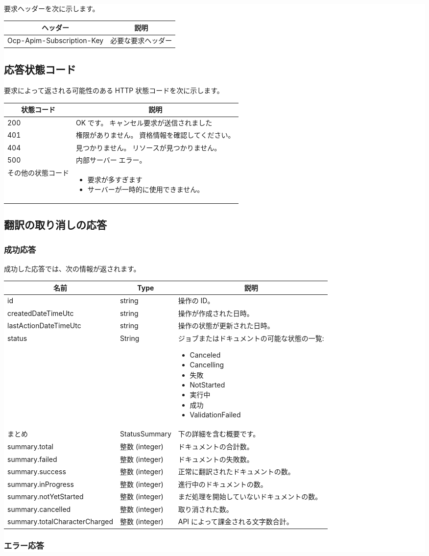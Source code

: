要求ヘッダーを次に示します。

|ヘッダー|説明|
|-----|-----|
|Ocp-Apim-Subscription-Key|必要な要求ヘッダー|

## <a name="response-status-codes"></a>応答状態コード

要求によって返される可能性のある HTTP 状態コードを次に示します。

| 状態コード| 説明|
|-----|-----|
|200|OK です。 キャンセル要求が送信されました|
|401|権限がありません。 資格情報を確認してください。|
|404|見つかりません。 リソースが見つかりません。 
|500|内部サーバー エラー。
|その他の状態コード|<ul><li>要求が多すぎます</li><li>サーバーが一時的に使用できません。</li></ul>|

## <a name="cancel-translation-response"></a>翻訳の取り消しの応答

### <a name="successful-response"></a>成功応答

成功した応答では、次の情報が返されます。

|名前|Type|説明|
|--- |--- |--- |
|id|string|操作の ID。|
|createdDateTimeUtc|string|操作が作成された日時。|
|lastActionDateTimeUtc|string|操作の状態が更新された日時。|
|status|String|ジョブまたはドキュメントの可能な状態の一覧: <ul><li>Canceled</li><li>Cancelling</li><li>失敗</li><li>NotStarted</li><li>実行中</li><li>成功</li><li>ValidationFailed</li></ul>|
|まとめ|StatusSummary|下の詳細を含む概要です。|
|summary.total|整数 (integer)|ドキュメントの合計数。|
|summary.failed|整数 (integer)|ドキュメントの失敗数。|
|summary.success|整数 (integer)|正常に翻訳されたドキュメントの数。|
|summary.inProgress|整数 (integer)|進行中のドキュメントの数。|
|summary.notYetStarted|整数 (integer)|まだ処理を開始していないドキュメントの数。|
|summary.cancelled|整数 (integer)|取り消された数。|
|summary.totalCharacterCharged|整数 (integer)|API によって課金される文字数合計。|

### <a name="error-response"></a>エラー応答
